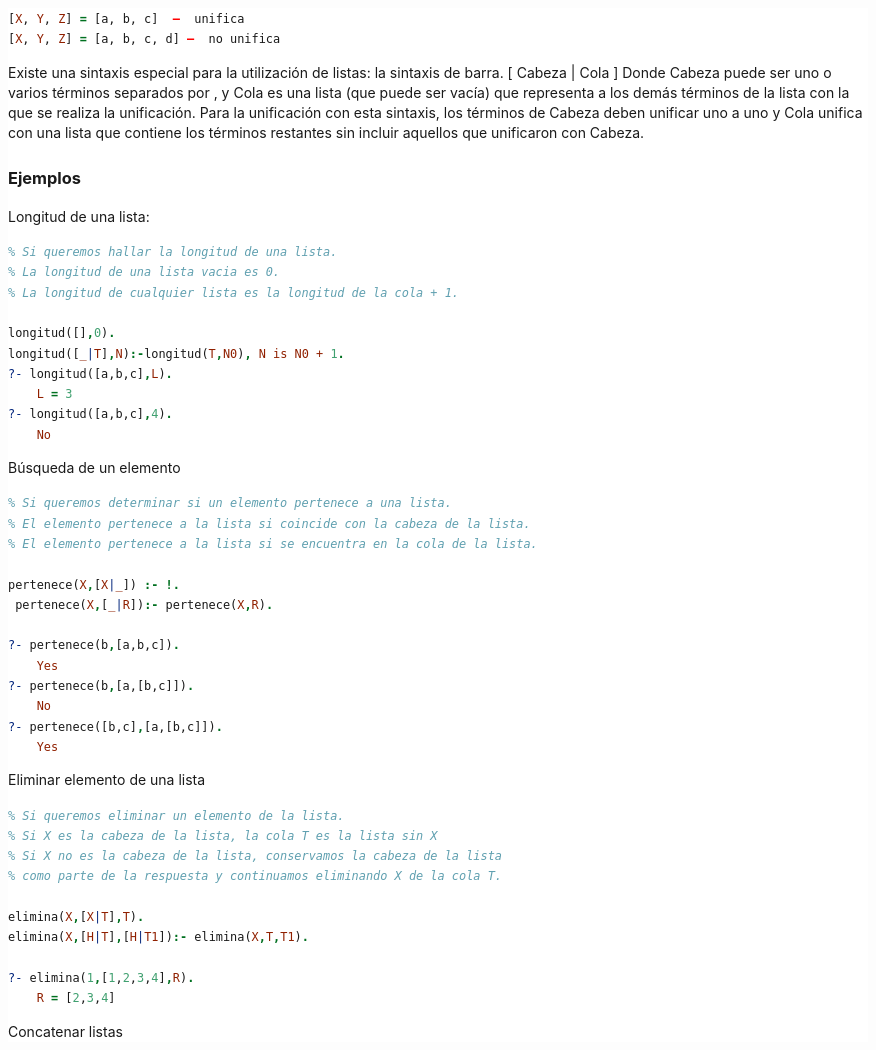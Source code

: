 ```prolog
[X, Y, Z] = [a, b, c]  –  unifica 
[X, Y, Z] = [a, b, c, d] –  no unifica
```
Existe una sintaxis especial para la utilización de listas: la  sintaxis de barra. [ Cabeza | Cola ]
Donde Cabeza puede ser uno o varios términos separados por , y  Cola es una lista (que puede ser vacía) que representa a los  demás términos de la lista con la que se realiza la unificación.
Para la unificación con esta sintaxis, los términos de Cabeza  deben unificar uno a uno y Cola unifica con una lista que  contiene los términos restantes sin incluir aquellos que  unificaron con Cabeza.
### Ejemplos
Longitud de una lista: 
```prolog
% Si queremos hallar la longitud de una lista. 
% La longitud de una lista vacia es 0. 
% La longitud de cualquier lista es la longitud de la cola + 1.

longitud([],0). 
longitud([_|T],N):-longitud(T,N0), N is N0 + 1.
?- longitud([a,b,c],L).   
	L = 3 
?- longitud([a,b,c],4).   
	No
```
Búsqueda de un elemento
```prolog
% Si queremos determinar si un elemento pertenece a una lista. 
% El elemento pertenece a la lista si coincide con la cabeza de la lista. 
% El elemento pertenece a la lista si se encuentra en la cola de la lista.

pertenece(X,[X|_]) :- !.
 pertenece(X,[_|R]):- pertenece(X,R). 
 
?- pertenece(b,[a,b,c]).   
	Yes 
?- pertenece(b,[a,[b,c]]).   
	No 
?- pertenece([b,c],[a,[b,c]]).   
	Yes
```
Eliminar elemento de una lista
```prolog
% Si queremos eliminar un elemento de la lista. 
% Si X es la cabeza de la lista, la cola T es la lista sin X 
% Si X no es la cabeza de la lista, conservamos la cabeza de la lista 
% como parte de la respuesta y continuamos eliminando X de la cola T.

elimina(X,[X|T],T). 
elimina(X,[H|T],[H|T1]):- elimina(X,T,T1).
 
?- elimina(1,[1,2,3,4],R).   
	R = [2,3,4]

```
Concatenar listas
